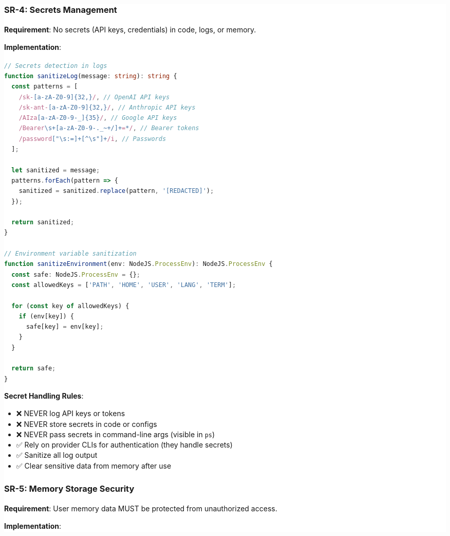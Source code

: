### SR-4: Secrets Management

**Requirement**: No secrets (API keys, credentials) in code, logs, or memory.

**Implementation**:

```typescript
// Secrets detection in logs
function sanitizeLog(message: string): string {
  const patterns = [
    /sk-[a-zA-Z0-9]{32,}/, // OpenAI API keys
    /sk-ant-[a-zA-Z0-9]{32,}/, // Anthropic API keys
    /AIza[a-zA-Z0-9-_]{35}/, // Google API keys
    /Bearer\s+[a-zA-Z0-9-._~+/]+=*/, // Bearer tokens
    /password["\s:=]+[^\s"]+/i, // Passwords
  ];

  let sanitized = message;
  patterns.forEach(pattern => {
    sanitized = sanitized.replace(pattern, '[REDACTED]');
  });

  return sanitized;
}

// Environment variable sanitization
function sanitizeEnvironment(env: NodeJS.ProcessEnv): NodeJS.ProcessEnv {
  const safe: NodeJS.ProcessEnv = {};
  const allowedKeys = ['PATH', 'HOME', 'USER', 'LANG', 'TERM'];

  for (const key of allowedKeys) {
    if (env[key]) {
      safe[key] = env[key];
    }
  }

  return safe;
}
```

**Secret Handling Rules**:
- ❌ NEVER log API keys or tokens
- ❌ NEVER store secrets in code or configs
- ❌ NEVER pass secrets in command-line args (visible in `ps`)
- ✅ Rely on provider CLIs for authentication (they handle secrets)
- ✅ Sanitize all log output
- ✅ Clear sensitive data from memory after use

### SR-5: Memory Storage Security

**Requirement**: User memory data MUST be protected from unauthorized access.

**Implementation**:
